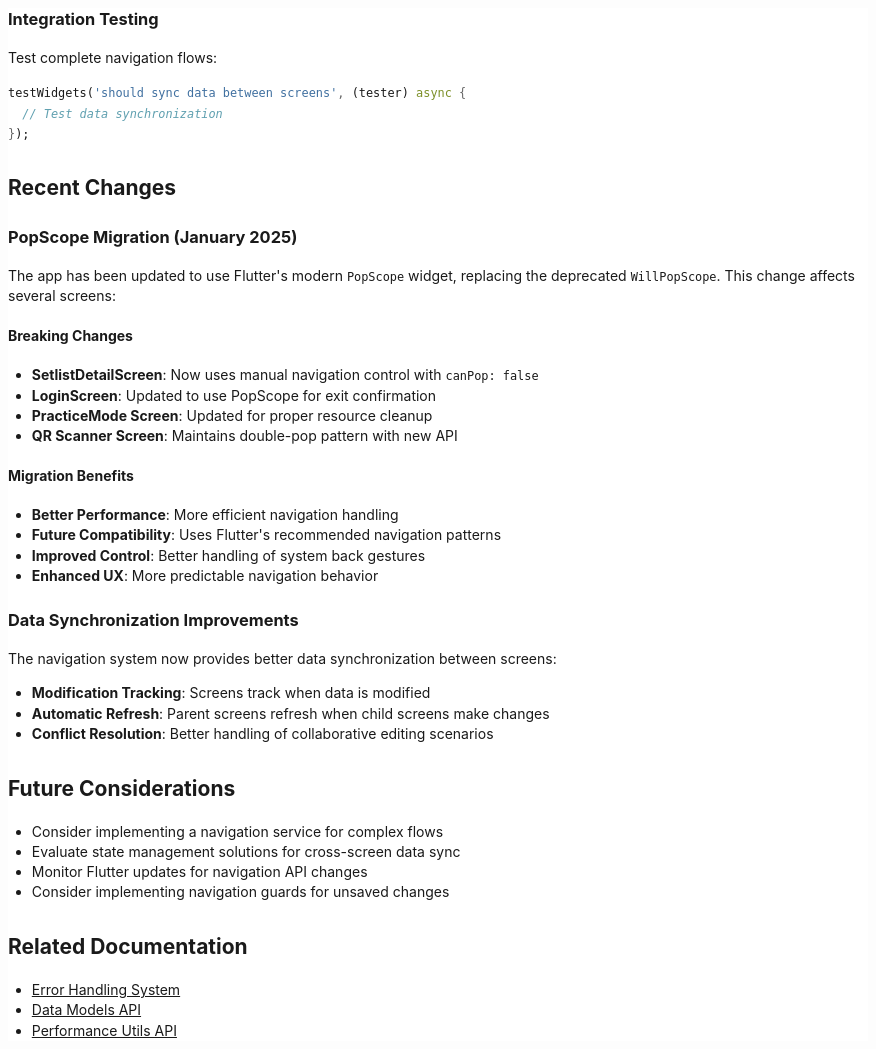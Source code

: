 ### Integration Testing

Test complete navigation flows:

```dart
testWidgets('should sync data between screens', (tester) async {
  // Test data synchronization
});
```

## Recent Changes

### PopScope Migration (January 2025)

The app has been updated to use Flutter's modern `PopScope` widget, replacing the deprecated `WillPopScope`. This change affects several screens:

#### Breaking Changes

- **SetlistDetailScreen**: Now uses manual navigation control with `canPop: false`
- **LoginScreen**: Updated to use PopScope for exit confirmation
- **PracticeMode Screen**: Updated for proper resource cleanup
- **QR Scanner Screen**: Maintains double-pop pattern with new API

#### Migration Benefits

- **Better Performance**: More efficient navigation handling
- **Future Compatibility**: Uses Flutter's recommended navigation patterns
- **Improved Control**: Better handling of system back gestures
- **Enhanced UX**: More predictable navigation behavior

### Data Synchronization Improvements

The navigation system now provides better data synchronization between screens:

- **Modification Tracking**: Screens track when data is modified
- **Automatic Refresh**: Parent screens refresh when child screens make changes
- **Conflict Resolution**: Better handling of collaborative editing scenarios

## Future Considerations

- Consider implementing a navigation service for complex flows
- Evaluate state management solutions for cross-screen data sync
- Monitor Flutter updates for navigation API changes
- Consider implementing navigation guards for unsaved changes

## Related Documentation

- [Error Handling System](ERROR_HANDLING_SYSTEM.md)
- [Data Models API](DATA_MODELS_API.md)
- [Performance Utils API](PERFORMANCE_UTILS_API.md)